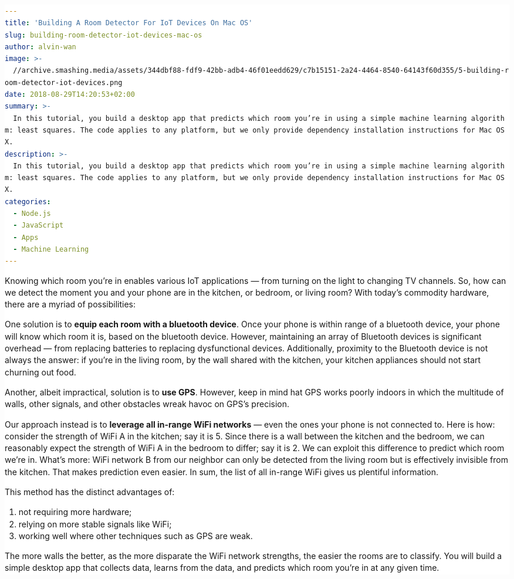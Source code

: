```yaml
---
title: 'Building A Room Detector For IoT Devices On Mac OS'
slug: building-room-detector-iot-devices-mac-os
author: alvin-wan
image: >-
  //archive.smashing.media/assets/344dbf88-fdf9-42bb-adb4-46f01eedd629/c7b15151-2a24-4464-8540-64143f60d355/5-building-room-detector-iot-devices.png
date: 2018-08-29T14:20:53+02:00
summary: >-
  In this tutorial, you build a desktop app that predicts which room you’re in using a simple machine learning algorithm: least squares. The code applies to any platform, but we only provide dependency installation instructions for Mac OSX.
description: >-
  In this tutorial, you build a desktop app that predicts which room you’re in using a simple machine learning algorithm: least squares. The code applies to any platform, but we only provide dependency installation instructions for Mac OSX.
categories:
  - Node.js
  - JavaScript
  - Apps
  - Machine Learning
---
```

Knowing which room you’re in enables various IoT applications &mdash; from turning on the light to changing TV channels. So, how can we detect the moment you and your phone are in the kitchen, or bedroom, or living room? With today’s commodity hardware, there are a myriad of possibilities:

One solution is to **equip each room with a bluetooth device**. Once your phone is within range of a bluetooth device, your phone will know which room it is, based on the bluetooth device. However, maintaining an array of Bluetooth devices is significant overhead &mdash; from replacing batteries to replacing dysfunctional devices. Additionally, proximity to the Bluetooth device is not always the answer: if you’re in the living room, by the wall shared with the kitchen, your kitchen appliances should not start churning out food.

Another, albeit impractical, solution is to **use GPS**. However, keep in mind hat GPS works poorly indoors in which the multitude of walls, other signals, and other obstacles wreak havoc on GPS’s precision.

Our approach instead is to **leverage all in-range WiFi networks** &mdash; even the ones your phone is not connected to. Here is how: consider the strength of WiFi A in the kitchen; say it is 5. Since there is a wall between the kitchen and the bedroom, we can reasonably expect the strength of WiFi A in the bedroom to differ; say it is 2. We can exploit this difference to predict which room we’re in. What’s more: WiFi network B from our neighbor can only be detected from the living room but is effectively invisible from the kitchen. That makes prediction even easier. In sum, the list of all in-range WiFi gives us plentiful information.

This method has the distinct advantages of:

1. not requiring more hardware;
2. relying on more stable signals like WiFi;
3. working well where other techniques such as GPS are weak.

The more walls the better, as the more disparate the WiFi network strengths, the easier the rooms are to classify. You will build a simple desktop app that collects data, learns from the data, and predicts which room you’re in at any given time.
